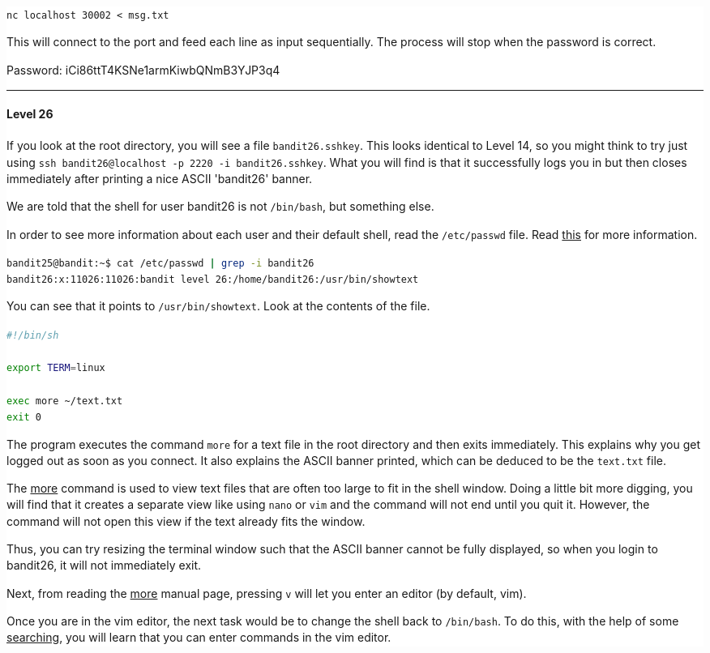 `nc localhost 30002 < msg.txt`

This will connect to the port and feed each line as input sequentially. The process will stop when the password is correct.

Password: iCi86ttT4KSNe1armKiwbQNmB3YJP3q4

---

#### Level 26
If you look at the root directory, you will see a file `bandit26.sshkey`. This looks identical to Level 14, so you might think to try just using `ssh bandit26@localhost -p 2220 -i bandit26.sshkey`. What you will find is that it successfully logs you in but then closes immediately after printing a nice ASCII 'bandit26' banner.

We are told that the shell for user bandit26 is not `/bin/bash`, but something else.

In order to see more information about each user and their default shell, read the `/etc/passwd` file. Read [this](https://www.cherryservers.com/blog/linux-list-users#:~:text=To%20list%20users%20in%20a,command%20line%20utility%20as%20shown.&text=The%20command%20prints%20out%20the,user%20using%20the%20grep%20command.) for more information.

```bash
bandit25@bandit:~$ cat /etc/passwd | grep -i bandit26
bandit26:x:11026:11026:bandit level 26:/home/bandit26:/usr/bin/showtext
```

You can see that it points to `/usr/bin/showtext`. Look at the contents of the file.

```bash
#!/bin/sh

export TERM=linux

exec more ~/text.txt
exit 0
```

The program executes the command `more` for a text file in the root directory and then exits immediately. This explains why you get logged out as soon as you connect. It also explains the ASCII banner printed, which can be deduced to be the `text.txt` file.

The [more](https://www.geeksforgeeks.org/more-command-in-linux-with-examples/) command is used to view text files that are often too large to fit in the shell window. Doing a little bit more digging, you will find that it creates a separate view like using `nano` or `vim` and the command will not end until you quit it. However, the command will not open this view if the text already fits the window.

Thus, you can try resizing the terminal window such that the ASCII banner cannot be fully displayed, so when you login to bandit26, it will not immediately exit.

Next, from reading the [more](https://man7.org/linux/man-pages/man1/more.1.html) manual page, pressing `v` will let you enter an editor (by default, vim).

Once you are in the vim editor, the next task would be to change the shell back to `/bin/bash`. To do this, with the help of some [searching](https://superuser.com/questions/287994/how-to-specify-shell-for-vim), you will learn that you can enter commands in the vim editor.
